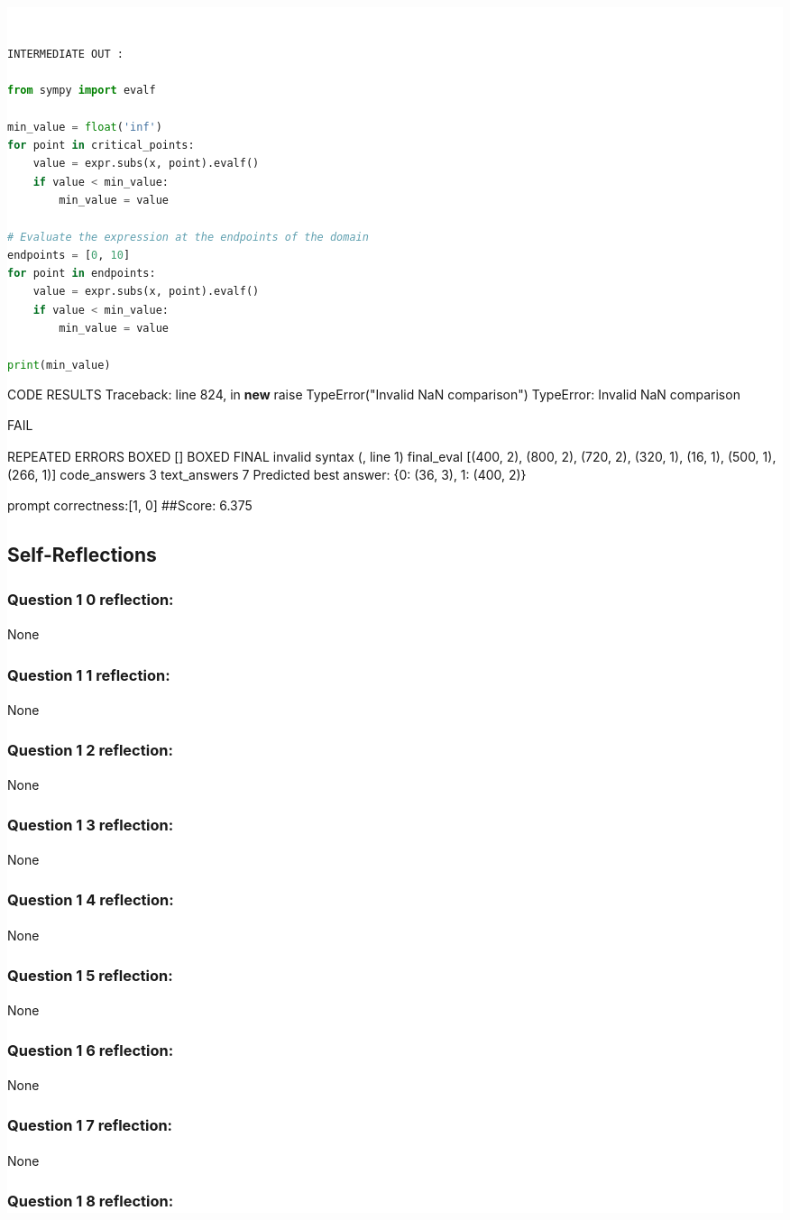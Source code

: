 ```python


INTERMEDIATE OUT :

from sympy import evalf

min_value = float('inf')
for point in critical_points:
    value = expr.subs(x, point).evalf()
    if value < min_value:
        min_value = value

# Evaluate the expression at the endpoints of the domain
endpoints = [0, 10]
for point in endpoints:
    value = expr.subs(x, point).evalf()
    if value < min_value:
        min_value = value

print(min_value)
```

CODE RESULTS Traceback: line 824, in __new__
    raise TypeError("Invalid NaN comparison")
TypeError: Invalid NaN comparison

FAIL

REPEATED ERRORS
BOXED []
BOXED FINAL 
invalid syntax (<string>, line 1) final_eval
[(400, 2), (800, 2), (720, 2), (320, 1), (16, 1), (500, 1), (266, 1)]
code_answers 3 text_answers 7
Predicted best answer: {0: (36, 3), 1: (400, 2)}

prompt correctness:[1, 0]
##Score: 6.375

## Self-Reflections

### Question 1 0 reflection:
None
### Question 1 1 reflection:
None
### Question 1 2 reflection:
None
### Question 1 3 reflection:
None
### Question 1 4 reflection:
None
### Question 1 5 reflection:
None
### Question 1 6 reflection:
None
### Question 1 7 reflection:
None
### Question 1 8 reflection: